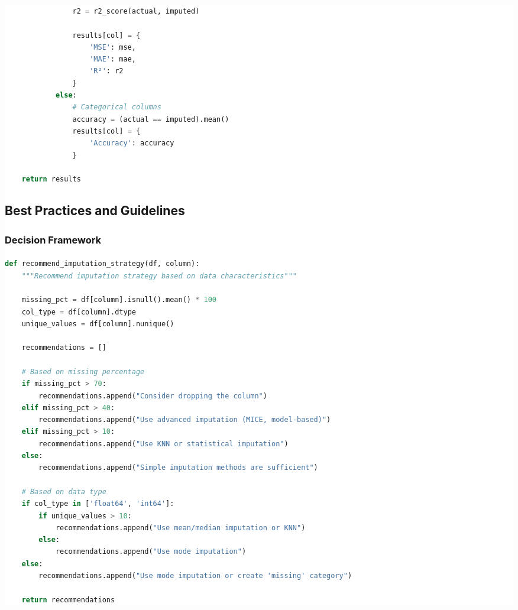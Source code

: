 ```python
                r2 = r2_score(actual, imputed)
                
                results[col] = {
                    'MSE': mse,
                    'MAE': mae,
                    'R²': r2
                }
            else:
                # Categorical columns
                accuracy = (actual == imputed).mean()
                results[col] = {
                    'Accuracy': accuracy
                }
    
    return results
```

## Best Practices and Guidelines

### Decision Framework
```python
def recommend_imputation_strategy(df, column):
    """Recommend imputation strategy based on data characteristics"""
    
    missing_pct = df[column].isnull().mean() * 100
    col_type = df[column].dtype
    unique_values = df[column].nunique()
    
    recommendations = []
    
    # Based on missing percentage
    if missing_pct > 70:
        recommendations.append("Consider dropping the column")
    elif missing_pct > 40:
        recommendations.append("Use advanced imputation (MICE, model-based)")
    elif missing_pct > 10:
        recommendations.append("Use KNN or statistical imputation")
    else:
        recommendations.append("Simple imputation methods are sufficient")
    
    # Based on data type
    if col_type in ['float64', 'int64']:
        if unique_values > 10:
            recommendations.append("Use mean/median imputation or KNN")
        else:
            recommendations.append("Use mode imputation")
    else:
        recommendations.append("Use mode imputation or create 'missing' category")
    
    return recommendations
```
